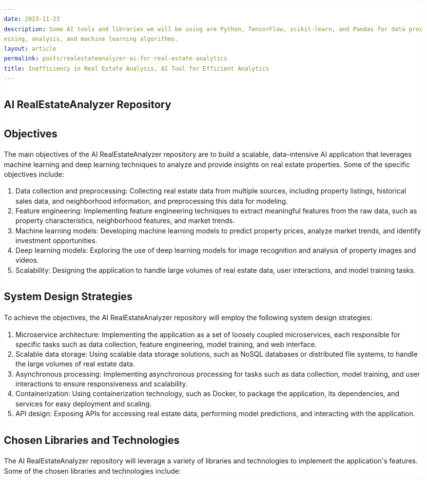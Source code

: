 ```yaml
---
date: 2023-11-23
description: Some AI tools and libraries we will be using are Python, TensorFlow, scikit-learn, and Pandas for data processing, analysis, and machine learning algorithms.
layout: article
permalink: posts/realestateanalyzer-ai-for-real-estate-analytics
title: Inefficiency in Real Estate Analysis, AI Tool for Efficient Analytics
---
```


## AI RealEstateAnalyzer Repository

## Objectives

The main objectives of the AI RealEstateAnalyzer repository are to build a scalable, data-intensive AI application that leverages machine learning and deep learning techniques to analyze and provide insights on real estate properties. Some of the specific objectives include:

1. Data collection and preprocessing: Collecting real estate data from multiple sources, including property listings, historical sales data, and neighborhood information, and preprocessing this data for modeling.
2. Feature engineering: Implementing feature engineering techniques to extract meaningful features from the raw data, such as property characteristics, neighborhood features, and market trends.
3. Machine learning models: Developing machine learning models to predict property prices, analyze market trends, and identify investment opportunities.
4. Deep learning models: Exploring the use of deep learning models for image recognition and analysis of property images and videos.
5. Scalability: Designing the application to handle large volumes of real estate data, user interactions, and model training tasks.

## System Design Strategies

To achieve the objectives, the AI RealEstateAnalyzer repository will employ the following system design strategies:

1. Microservice architecture: Implementing the application as a set of loosely coupled microservices, each responsible for specific tasks such as data collection, feature engineering, model training, and web interface.
2. Scalable data storage: Using scalable data storage solutions, such as NoSQL databases or distributed file systems, to handle the large volumes of real estate data.
3. Asynchronous processing: Implementing asynchronous processing for tasks such as data collection, model training, and user interactions to ensure responsiveness and scalability.
4. Containerization: Using containerization technology, such as Docker, to package the application, its dependencies, and services for easy deployment and scaling.
5. API design: Exposing APIs for accessing real estate data, performing model predictions, and interacting with the application.

## Chosen Libraries and Technologies

The AI RealEstateAnalyzer repository will leverage a variety of libraries and technologies to implement the application's features. Some of the chosen libraries and technologies include:
